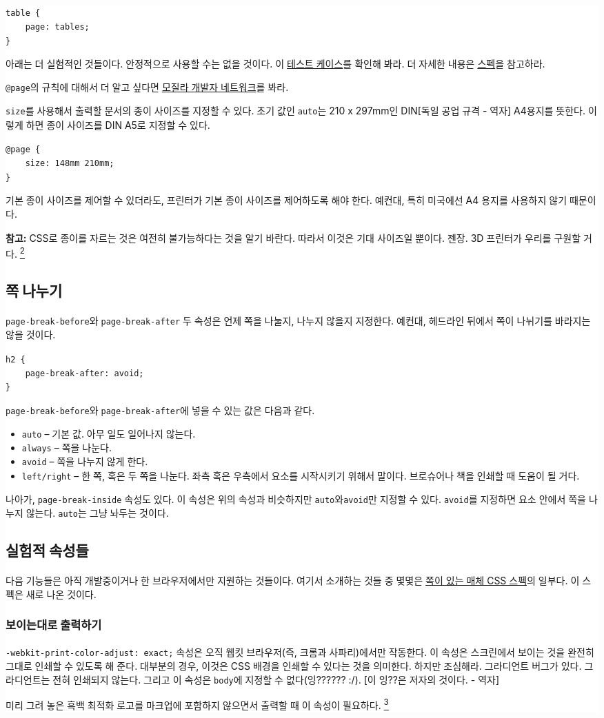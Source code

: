     table {
        page: tables;
    }
    

아래는 더 실험적인 것들이다. 안정적으로 사용할 수는 없을 것이다. 이 [테스트 케이스][10]를 확인해 봐라. 더 자세한 내용은 [스펙][11]을 참고하라.

`@page`의 규칙에 대해서 더 알고 싶다면 [모질라 개발자 네트워크][12]를 봐라.

`size`를 사용해서 출력할 문서의 종이 사이즈를 지정할 수 있다. 초기 값인 `auto`는 210 x 297mm인 DIN[독일 공업 규격 - 역자] A4용지를 뜻한다. 이렇게 하면 종이 사이즈를 DIN A5로 지정할 수 있다.

    @page {
        size: 148mm 210mm;
    }
    

기본 종이 사이즈를 제어할 수 있더라도, 프린터가 기본 종이 사이즈를 제어하도록 해야 한다. 예컨대, 특히 미국에선 A4 용지를 사용하지 않기 때문이다.

**참고:** CSS로 종이를 자르는 것은 여전히 불가능하다는 것을 알기 바란다. 따라서 이것은 기대 사이즈일 뿐이다. 젠장. 3D 프린터가 우리를 구원할 거다. <a class="simple-footnote" title="Please be aware that it is still not possible to cut a sheet via CSS, thus it is only an expected size. &#8211; 3D 프린터 이야기가 갑자기 왜 나오는지 모르겠다. 그리고 &#8216;cut&#8217;이 진짜로 자르는 걸 의미하는 건지 아니면 쪽을 나누는 걸 의미하는 건지도 정확히는 모르겠다. 하지만 쪽을 나누는 CSS는 있으니까 종이를 자르는 걸 의미할 거라고 생각한다." id="return-note-9796-2" href="#note-9796-2"><sup>2</sup></a>

## 쪽 나누기

`page-break-before`와 `page-break-after` 두 속성은 언제 쪽을 나눌지, 나누지 않을지 지정한다. 예컨대, 헤드라인 뒤에서 쪽이 나뉘기를 바라지는 않을 것이다.

    h2 {
        page-break-after: avoid;
    }
    

`page-break-before`와 `page-break-after`에 넣을 수 있는 값은 다음과 같다.

*   `auto` – 기본 값. 아무 일도 일어나지 않는다.
*   `always` – 쪽을 나눈다.
*   `avoid` – 쪽을 나누지 않게 한다.
*   `left/right` – 한 쪽, 혹은 두 쪽을 나눈다. 좌측 혹은 우측에서 요소를 시작시키기 위해서 말이다. 브로슈어나 책을 인쇄할 때 도움이 될 거다.

나아가, `page-break-inside` 속성도 있다. 이 속성은 위의 속성과 비슷하지만 `auto`와`avoid`만 지정할 수 있다. `avoid`를 지정하면 요소 안에서 쪽을 나누지 않는다. `auto`는 그냥 놔두는 것이다.

## 실험적 속성들

다음 기능들은 아직 개발중이거나 한 브라우저에서만 지원하는 것들이다. 여기서 소개하는 것들 중 몇몇은 [쪽이 있는 매체 CSS 스펙][1]의 일부다. 이 스펙은 새로 나온 것이다.

### 보이는대로 출력하기

`-webkit-print-color-adjust: exact;` 속성은 오직 웹킷 브라우저(즉, 크롬과 사파리)에서만 작동한다. 이 속성은 스크린에서 보이는 것을 완전히 그대로 인쇄할 수 있도록 해 준다. 대부분의 경우, 이것은 CSS 배경을 인쇄할 수 있다는 것을 의미한다. 하지만 조심해라. 그라디언트 버그가 있다. 그라디언트는 전혀 인쇄되지 않는다. 그리고 이 속성은 `body`에 지정할 수 없다(잉?????? :/). [이 잉??은 저자의 것이다. - 역자]

미리 그려 놓은 흑백 최적화 로고를 마크업에 포함하지 않으면서 출력할 때 이 속성이 필요하다. <a class="simple-footnote" title="You need to use this property if you want to print a b/w-optimized logo as outlined earlier and you don’t want to include an image in the markup. &#8211; 마크업에 포함하지 않는다는 말은 배경 속성으로 넣는다는 말인 것 같다. &#8211; 역자" id="return-note-9796-3" href="#note-9796-3"><sup>3</sup></a>


 [1]: http://www.w3.org/TR/css3-page/
 [2]: /uploads/legacy/printing-the-web/print-websites-small-800x346.jpg
 [3]: http://screengui.de/
 [4]: http://www.sanbeiji.com/archives/953
 [5]: http://adrianroselli.com/
 [6]: http://drublic.de/blog/pseudo-classes-in-print-styles-for-references-in-links/
 [7]: http://drublic.de/blog/printing-the-web/#comment-1188
 [8]: http://blog.adrianroselli.com/2013/03/calling-qr-in-print-css-only-when-needed.html
 [9]: https://www.smashingmagazine.com/2013/03/tips-and-tricks-for-print-style-sheets/
 [10]: http://dabblet.com/gist/5232020
 [11]: http://www.w3.org/TR/2013/WD-css3-page-20130314/#using-named-pages
 [12]: https://developer.mozilla.org/en-US/docs/CSS/@page
 [13]: /uploads/legacy/widow-and-orphan.png
 [14]: http://www.w3.org/TR/css3-values/
 [15]: http://www.w3.org/TR/css3-gcpm/#page-marks-and-bleed-area
 [16]: /uploads/legacy/printing-the-web/box-break.png
 [17]: http://bricss.net/post/24672339016/box-decoration-break-finally-coming-to-more-browsers
 [18]: http://www.w3.org/TR/CSS21/tables.html#value-def-table-header-group
 [19]: https://twitter.com/SimonSapin
 [20]: http://www.w3.org/TR/2013/WD-css3-page-20130314/
 [21]: http://clt.ag/
 [22]: http://drublic.de/blog/printing-the-web/#comment-1100
 [23]: https://twitter.com/alrra
 [24]: http://support.apple.com/kb/ht4356
 [25]: http://weasyprint.org/
 [26]: http://www.princexml.com/
 [27]: http://www.antennahouse.com/
 [28]: http://exyr.org/
 [29]: http://tomascaspers.de/